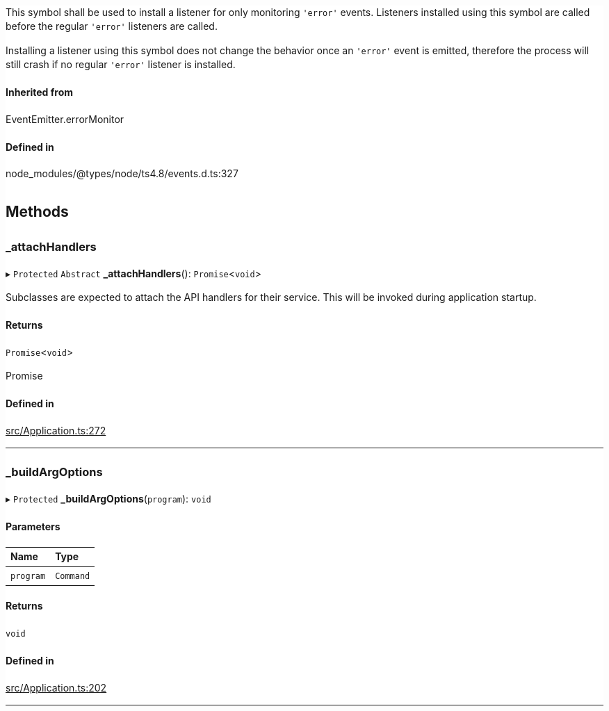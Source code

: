This symbol shall be used to install a listener for only monitoring `'error'`
events. Listeners installed using this symbol are called before the regular
`'error'` listeners are called.

Installing a listener using this symbol does not change the behavior once an
`'error'` event is emitted, therefore the process will still crash if no
regular `'error'` listener is installed.

#### Inherited from

EventEmitter.errorMonitor

#### Defined in

node_modules/@types/node/ts4.8/events.d.ts:327

## Methods

### \_attachHandlers

▸ `Protected` `Abstract` **_attachHandlers**(): `Promise`<`void`\>

Subclasses are expected to attach the API handlers for their service. This will be invoked during application startup.

#### Returns

`Promise`<`void`\>

Promise<void>

#### Defined in

[src/Application.ts:272](https://github.com/breautek/storm/blob/cf7306d/src/Application.ts#L272)

___

### \_buildArgOptions

▸ `Protected` **_buildArgOptions**(`program`): `void`

#### Parameters

| Name | Type |
| :------ | :------ |
| `program` | `Command` |

#### Returns

`void`

#### Defined in

[src/Application.ts:202](https://github.com/breautek/storm/blob/cf7306d/src/Application.ts#L202)

___
